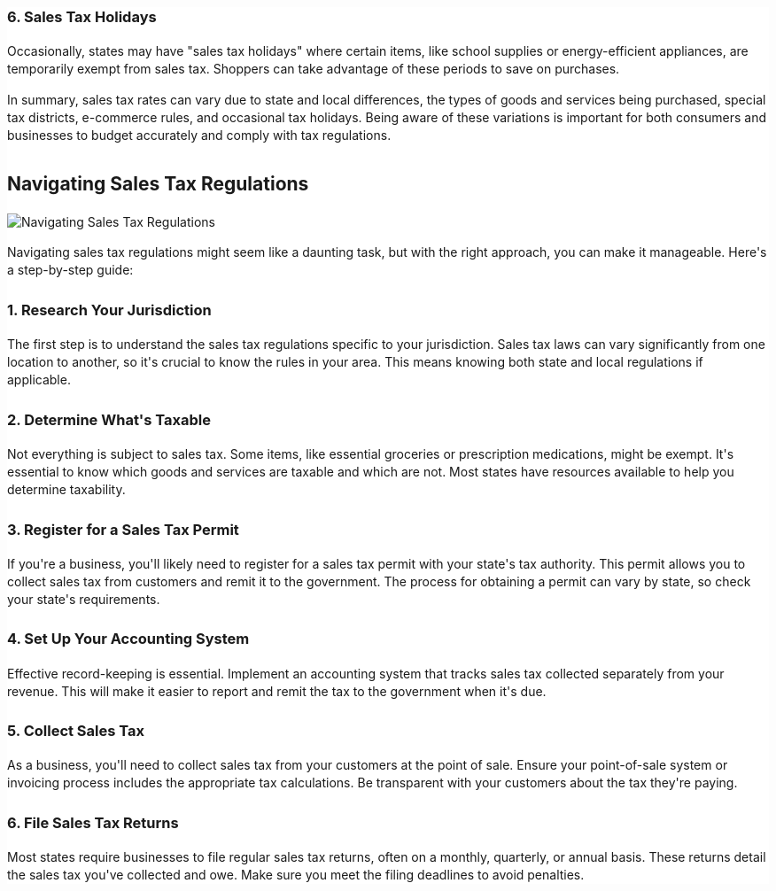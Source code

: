 ### 6. Sales Tax Holidays

Occasionally, states may have "sales tax holidays" where certain items, like school supplies or energy-efficient appliances, are temporarily exempt from sales tax. Shoppers can take advantage of these periods to save on purchases.

In summary, sales tax rates can vary due to state and local differences, the types of goods and services being purchased, special tax districts, e-commerce rules, and occasional tax holidays. Being aware of these variations is important for both consumers and businesses to budget accurately and comply with tax regulations.

## Navigating Sales Tax Regulations

![Navigating Sales Tax Regulations](/img/articles/navigating-sales-tax-regulations.png "Navigating Sales Tax Regulations")

Navigating sales tax regulations might seem like a daunting task, but with the right approach, you can make it manageable. Here's a step-by-step guide:

### 1. Research Your Jurisdiction

The first step is to understand the sales tax regulations specific to your jurisdiction. Sales tax laws can vary significantly from one location to another, so it's crucial to know the rules in your area. This means knowing both state and local regulations if applicable.

### 2. Determine What's Taxable

Not everything is subject to sales tax. Some items, like essential groceries or prescription medications, might be exempt. It's essential to know which goods and services are taxable and which are not. Most states have resources available to help you determine taxability.

### 3. Register for a Sales Tax Permit

If you're a business, you'll likely need to register for a sales tax permit with your state's tax authority. This permit allows you to collect sales tax from customers and remit it to the government. The process for obtaining a permit can vary by state, so check your state's requirements.

### 4. Set Up Your Accounting System

Effective record-keeping is essential. Implement an accounting system that tracks sales tax collected separately from your revenue. This will make it easier to report and remit the tax to the government when it's due.

### 5. Collect Sales Tax

As a business, you'll need to collect sales tax from your customers at the point of sale. Ensure your point-of-sale system or invoicing process includes the appropriate tax calculations. Be transparent with your customers about the tax they're paying.

### 6. File Sales Tax Returns

Most states require businesses to file regular sales tax returns, often on a monthly, quarterly, or annual basis. These returns detail the sales tax you've collected and owe. Make sure you meet the filing deadlines to avoid penalties.
